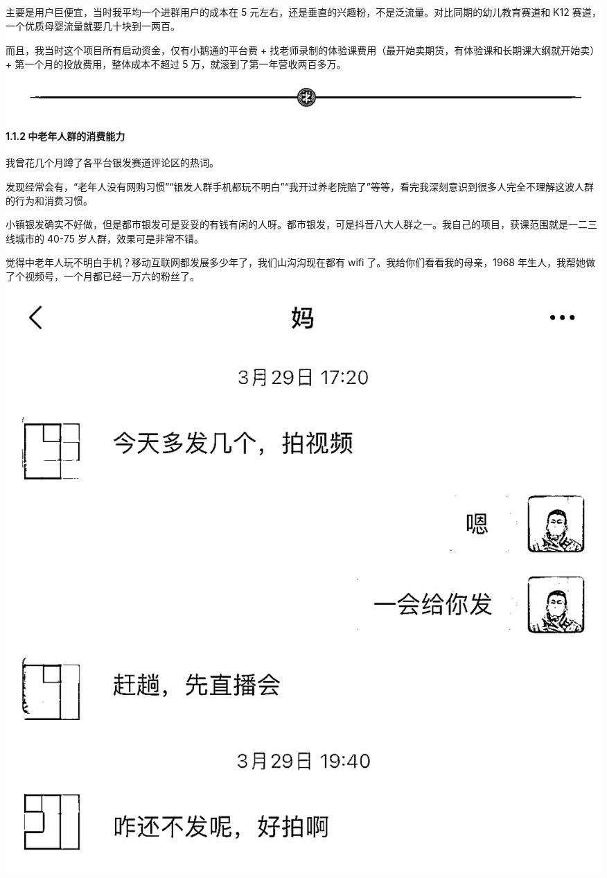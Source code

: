 主要是用户巨便宜，当时我平均一个进群用户的成本在 5 元左右，还是垂直的兴趣粉，不是泛流量。对比同期的幼儿教育赛道和 K12 赛道，一个优质母婴流量就要几十块到一两百。

而且，我当时这个项目所有启动资金，仅有小鹅通的平台费 + 找老师录制的体验课费用（最开始卖期货，有体验课和长期课大纲就开始卖）+ 第一个月的投放费用，整体成本不超过 5 万，就滚到了第一年营收两百多万。

![](img/8b30eb227f303a3206d72b9c63432ee8.png)

#### 1.1.2 中老年人群的消费能力

我曾花几个月蹲了各平台银发赛道评论区的热词。

发现经常会有，“老年人没有网购习惯”“银发人群手机都玩不明白”“我开过养老院赔了”等等，看完我深刻意识到很多人完全不理解这波人群的行为和消费习惯。

小镇银发确实不好做，但是都市银发可是妥妥的有钱有闲的人呀。都市银发，可是抖音八大人群之一。我自己的项目，获课范围就是一二三线城市的 40-75 岁人群，效果可是非常不错。

觉得中老年人玩不明白手机？移动互联网都发展多少年了，我们山沟沟现在都有 wifi 了。我给你们看看我的母亲，1968 年生人，我帮她做了个视频号，一个月都已经一万六的粉丝了。

![](img/21c2f357c1f34aae0b1b186721f55620.png)
